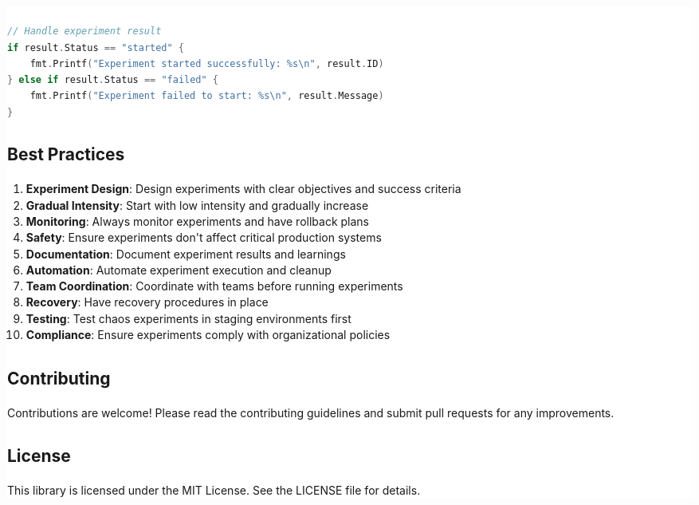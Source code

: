 ```go

// Handle experiment result
if result.Status == "started" {
    fmt.Printf("Experiment started successfully: %s\n", result.ID)
} else if result.Status == "failed" {
    fmt.Printf("Experiment failed to start: %s\n", result.Message)
}
```

## Best Practices

1. **Experiment Design**: Design experiments with clear objectives and success criteria
2. **Gradual Intensity**: Start with low intensity and gradually increase
3. **Monitoring**: Always monitor experiments and have rollback plans
4. **Safety**: Ensure experiments don't affect critical production systems
5. **Documentation**: Document experiment results and learnings
6. **Automation**: Automate experiment execution and cleanup
7. **Team Coordination**: Coordinate with teams before running experiments
8. **Recovery**: Have recovery procedures in place
9. **Testing**: Test chaos experiments in staging environments first
10. **Compliance**: Ensure experiments comply with organizational policies

## Contributing

Contributions are welcome! Please read the contributing guidelines and submit pull requests for any improvements.

## License

This library is licensed under the MIT License. See the LICENSE file for details.

